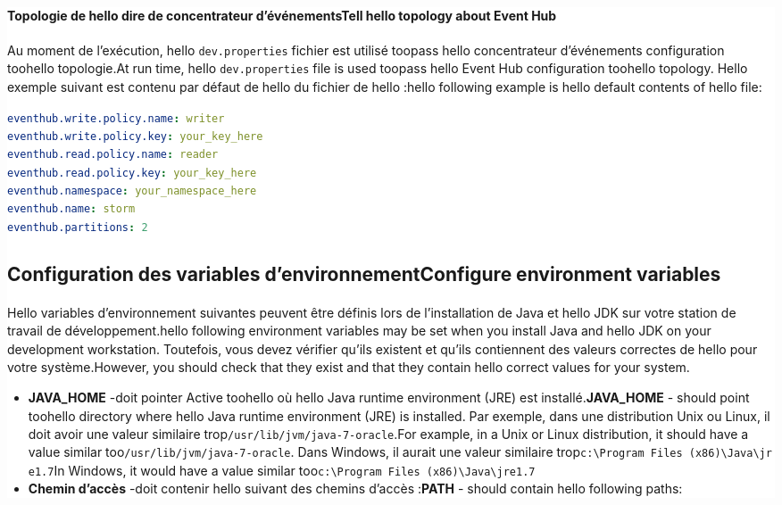 ```yaml
```

#### <a name="tell-hello-topology-about-event-hub"></a><span data-ttu-id="4981d-157">Topologie de hello dire de concentrateur d’événements</span><span class="sxs-lookup"><span data-stu-id="4981d-157">Tell hello topology about Event Hub</span></span>

<span data-ttu-id="4981d-158">Au moment de l’exécution, hello `dev.properties` fichier est utilisé toopass hello concentrateur d’événements configuration toohello topologie.</span><span class="sxs-lookup"><span data-stu-id="4981d-158">At run time, hello `dev.properties` file is used toopass hello Event Hub configuration toohello topology.</span></span> <span data-ttu-id="4981d-159">Hello exemple suivant est contenu par défaut de hello du fichier de hello :</span><span class="sxs-lookup"><span data-stu-id="4981d-159">hello following example is hello default contents of hello file:</span></span>

```yaml
eventhub.write.policy.name: writer
eventhub.write.policy.key: your_key_here
eventhub.read.policy.name: reader
eventhub.read.policy.key: your_key_here
eventhub.namespace: your_namespace_here
eventhub.name: storm
eventhub.partitions: 2
```

## <a name="configure-environment-variables"></a><span data-ttu-id="4981d-160">Configuration des variables d’environnement</span><span class="sxs-lookup"><span data-stu-id="4981d-160">Configure environment variables</span></span>

<span data-ttu-id="4981d-161">Hello variables d’environnement suivantes peuvent être définis lors de l’installation de Java et hello JDK sur votre station de travail de développement.</span><span class="sxs-lookup"><span data-stu-id="4981d-161">hello following environment variables may be set when you install Java and hello JDK on your development workstation.</span></span> <span data-ttu-id="4981d-162">Toutefois, vous devez vérifier qu’ils existent et qu’ils contiennent des valeurs correctes de hello pour votre système.</span><span class="sxs-lookup"><span data-stu-id="4981d-162">However, you should check that they exist and that they contain hello correct values for your system.</span></span>

* <span data-ttu-id="4981d-163">**JAVA_HOME** -doit pointer Active toohello où hello Java runtime environment (JRE) est installé.</span><span class="sxs-lookup"><span data-stu-id="4981d-163">**JAVA_HOME** - should point toohello directory where hello Java runtime environment (JRE) is installed.</span></span> <span data-ttu-id="4981d-164">Par exemple, dans une distribution Unix ou Linux, il doit avoir une valeur similaire trop`/usr/lib/jvm/java-7-oracle`.</span><span class="sxs-lookup"><span data-stu-id="4981d-164">For example, in a Unix or Linux distribution, it should have a value similar too`/usr/lib/jvm/java-7-oracle`.</span></span> <span data-ttu-id="4981d-165">Dans Windows, il aurait une valeur similaire trop`c:\Program Files (x86)\Java\jre1.7`</span><span class="sxs-lookup"><span data-stu-id="4981d-165">In Windows, it would have a value similar too`c:\Program Files (x86)\Java\jre1.7`</span></span>
* <span data-ttu-id="4981d-166">**Chemin d’accès** -doit contenir hello suivant des chemins d’accès :</span><span class="sxs-lookup"><span data-stu-id="4981d-166">**PATH** - should contain hello following paths:</span></span>
